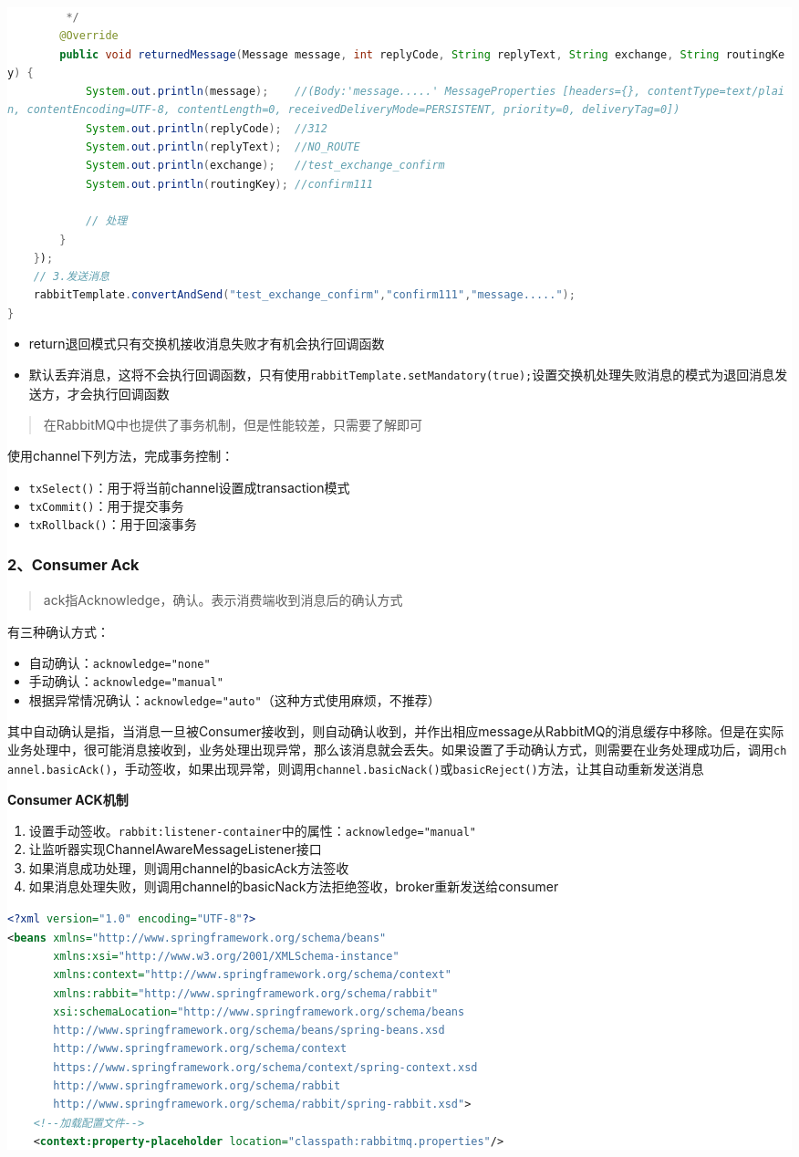 ```java
         */
        @Override
        public void returnedMessage(Message message, int replyCode, String replyText, String exchange, String routingKey) {
            System.out.println(message);    //(Body:'message.....' MessageProperties [headers={}, contentType=text/plain, contentEncoding=UTF-8, contentLength=0, receivedDeliveryMode=PERSISTENT, priority=0, deliveryTag=0])
            System.out.println(replyCode);  //312
            System.out.println(replyText);  //NO_ROUTE
            System.out.println(exchange);   //test_exchange_confirm
            System.out.println(routingKey); //confirm111
            
            // 处理
        }
    });
    // 3.发送消息
    rabbitTemplate.convertAndSend("test_exchange_confirm","confirm111","message.....");
}
```

- return退回模式只有交换机接收消息失败才有机会执行回调函数

- 默认丢弃消息，这将不会执行回调函数，只有使用`rabbitTemplate.setMandatory(true);`设置交换机处理失败消息的模式为退回消息发送方，才会执行回调函数



> 在RabbitMQ中也提供了事务机制，但是性能较差，只需要了解即可

使用channel下列方法，完成事务控制：

- `txSelect()`：用于将当前channel设置成transaction模式
- `txCommit()`：用于提交事务
- `txRollback()`：用于回滚事务

### 2、Consumer Ack

> ack指Acknowledge，确认。表示消费端收到消息后的确认方式

有三种确认方式：

- 自动确认：`acknowledge="none"`
- 手动确认：`acknowledge="manual"`
- 根据异常情况确认：`acknowledge="auto"`（这种方式使用麻烦，不推荐）

其中自动确认是指，当消息一旦被Consumer接收到，则自动确认收到，并作出相应message从RabbitMQ的消息缓存中移除。但是在实际业务处理中，很可能消息接收到，业务处理出现异常，那么该消息就会丢失。如果设置了手动确认方式，则需要在业务处理成功后，调用`channel.basicAck()`，手动签收，如果出现异常，则调用`channel.basicNack()`或`basicReject()`方法，让其自动重新发送消息

**Consumer ACK机制**

1. 设置手动签收。`rabbit:listener-container`中的属性：`acknowledge="manual"`
2. 让监听器实现ChannelAwareMessageListener接口
3. 如果消息成功处理，则调用channel的basicAck方法签收
4. 如果消息处理失败，则调用channel的basicNack方法拒绝签收，broker重新发送给consumer

```xml
<?xml version="1.0" encoding="UTF-8"?>
<beans xmlns="http://www.springframework.org/schema/beans"
       xmlns:xsi="http://www.w3.org/2001/XMLSchema-instance"
       xmlns:context="http://www.springframework.org/schema/context"
       xmlns:rabbit="http://www.springframework.org/schema/rabbit"
       xsi:schemaLocation="http://www.springframework.org/schema/beans
       http://www.springframework.org/schema/beans/spring-beans.xsd
       http://www.springframework.org/schema/context
       https://www.springframework.org/schema/context/spring-context.xsd
       http://www.springframework.org/schema/rabbit
       http://www.springframework.org/schema/rabbit/spring-rabbit.xsd">
    <!--加载配置文件-->
    <context:property-placeholder location="classpath:rabbitmq.properties"/>
```